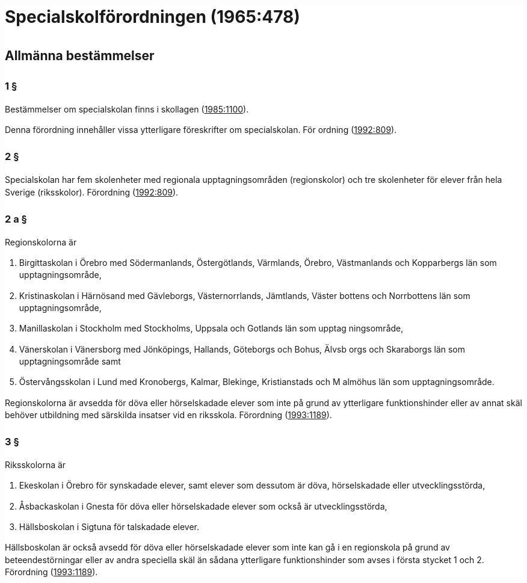 
# Specialskolförordningen (1965:478)

## Allmänna bestämmelser

### 1 §

Bestämmelser om specialskolan finns i skollagen ([1985:1100](https://selex.se/eli/sfs/1985/1100)).

Denna förordning innehåller vissa ytterligare föreskrifter om specialskolan. För ordning ([1992:809](https://selex.se/eli/sfs/1992/809)).

### 2 §

Specialskolan har fem skolenheter med regionala upptagningsområden (regionskolor) och tre skolenheter för elever från hela Sverige (riksskolor). Förordning ([1992:809](https://selex.se/eli/sfs/1992/809)).

### 2 a §

Regionskolorna är

1. Birgittaskolan i Örebro med Södermanlands, Östergötlands, Värmlands, Örebro, Västmanlands och Kopparbergs län som upptagningsområde,

2. Kristinaskolan i Härnösand med Gävleborgs, Västernorrlands, Jämtlands, Väster bottens och Norrbottens län som upptagningsområde,

3. Manillaskolan i Stockholm med Stockholms, Uppsala och Gotlands län som upptag ningsområde,

4. Vänerskolan i Vänersborg med Jönköpings, Hallands, Göteborgs och Bohus, Älvsb orgs och Skaraborgs län som upptagningsområde samt

5. Östervångsskolan i Lund med Kronobergs, Kalmar, Blekinge, Kristianstads och M almöhus län som upptagningsområde.

Regionskolorna är avsedda för döva eller hörselskadade elever som inte på grund av ytterligare funktionshinder eller av annat skäl behöver utbildning med särskilda insatser vid en riksskola. Förordning ([1993:1189](https://selex.se/eli/sfs/1993/1189)).

### 3 §

Riksskolorna är

1. Ekeskolan i Örebro för synskadade elever, samt elever som dessutom är döva, hörselskadade eller utvecklingsstörda,

2. Åsbackaskolan i Gnesta för döva eller hörselskadade elever som också är utvecklingsstörda,

3. Hällsboskolan i Sigtuna för talskadade elever.

Hällsboskolan är också avsedd för döva eller hörselskadade elever som inte kan gå i en regionskola på grund av beteendestörningar eller av andra speciella skäl än sådana ytterligare funktionshinder som avses i första stycket 1 och 2. Förordning ([1993:1189](https://selex.se/eli/sfs/1993/1189)).
